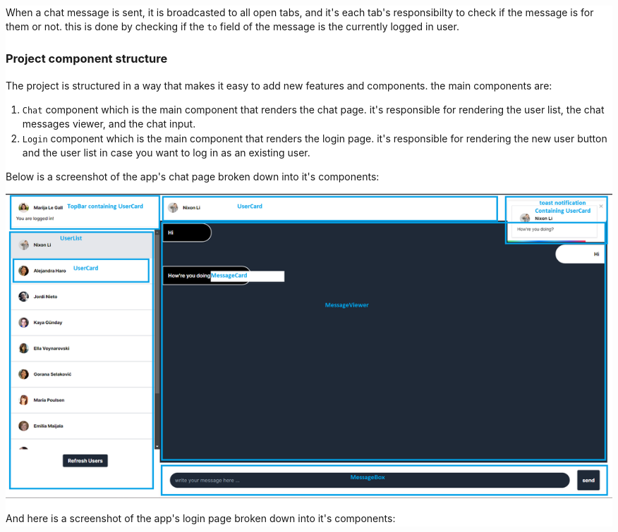 When a chat message is sent, it is broadcasted to all open tabs, and it's each tab's responsibilty to check if the message is for them or not. this is done by checking if the `to` field of the message is the currently logged in user.

### Project component structure

The project is structured in a way that makes it easy to add new features and components. the main components are:

1. `Chat` component which is the main component that renders the chat page. it's responsible for rendering the user list, the chat messages viewer, and the chat input.
2. `Login` component which is the main component that renders the login page. it's responsible for rendering the new user button and the user list in case you want to log in as an existing user.

Below is a screenshot of the app's chat page broken down into it's components:

![Chat page components](./chat-page.png)

And here is a screenshot of the app's login page broken down into it's components: